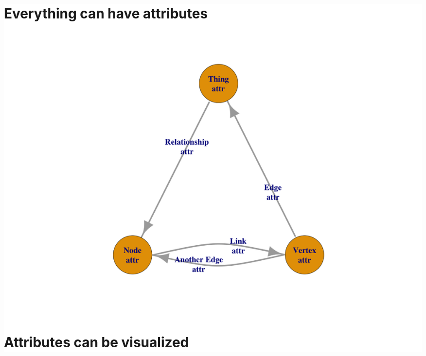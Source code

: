 Everything can have attributes
============
![plot of chunk unnamed-chunk-9](user2018Graphs-figure/unnamed-chunk-9-1.png)

Attributes can be visualized
============